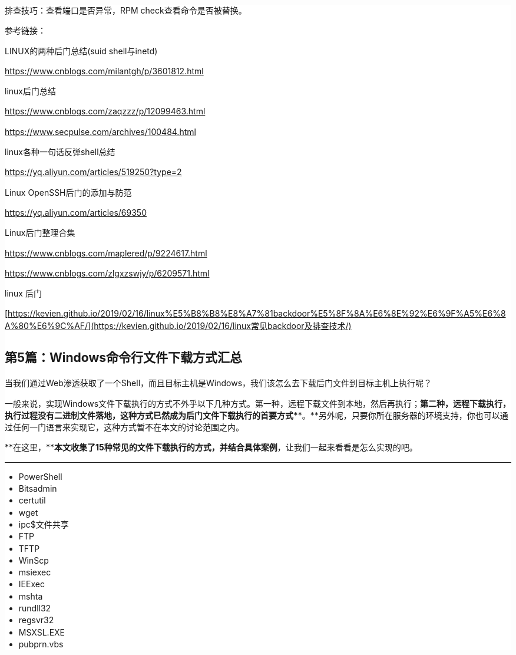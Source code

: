排查技巧：查看端口是否异常，RPM check查看命令是否被替换。

参考链接：

LINUX的两种后门总结(suid shell与inetd)

https://www.cnblogs.com/milantgh/p/3601812.html

linux后门总结

https://www.cnblogs.com/zaqzzz/p/12099463.html

https://www.secpulse.com/archives/100484.html

linux各种一句话反弹shell总结

https://yq.aliyun.com/articles/519250?type=2

Linux OpenSSH后门的添加与防范

https://yq.aliyun.com/articles/69350

Linux后门整理合集

https://www.cnblogs.com/maplered/p/9224617.html

https://www.cnblogs.com/zlgxzswjy/p/6209571.html

linux 后门

[https://kevien.github.io/2019/02/16/linux%E5%B8%B8%E8%A7%81backdoor%E5%8F%8A%E6%8E%92%E6%9F%A5%E6%8A%80%E6%9C%AF/](https://kevien.github.io/2019/02/16/linux常见backdoor及排查技术/)

## 第5篇：Windows命令行文件下载方式汇总

当我们通过Web渗透获取了一个Shell，而且目标主机是Windows，我们该怎么去下载后门文件到目标主机上执行呢？

一般来说，实现Windows文件下载执行的方式不外乎以下几种方式。第一种，远程下载文件到本地，然后再执行；**第二种，远程下载执行，执行过程没有二进制文件落地，这种方式已然成为后门文件下载执行的首要方式\****。**另外呢，只要你所在服务器的环境支持，你也可以通过任何一门语言来实现它，这种方式暂不在本文的讨论范围之内。

**在这里，\****本文收集了15种常见的文件下载执行的方式，并结合具体案例**，让我们一起来看看是怎么实现的吧。

------

- PowerShell
- Bitsadmin
- certutil
- wget
- ipc$文件共享
- FTP
- TFTP
- WinScp
- msiexec
- IEExec
- mshta
- rundll32
- regsvr32
- MSXSL.EXE
- pubprn.vbs
